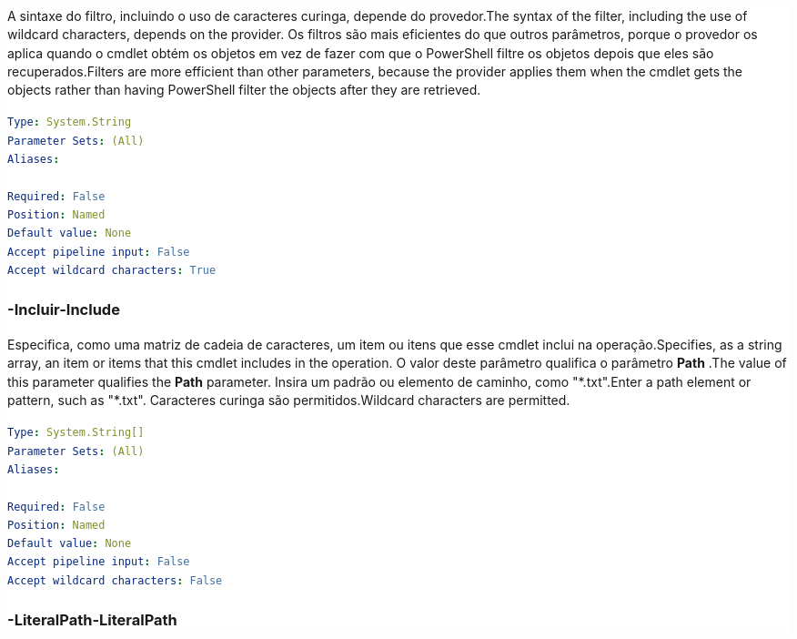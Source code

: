 <span data-ttu-id="dcc80-160">A sintaxe do filtro, incluindo o uso de caracteres curinga, depende do provedor.</span><span class="sxs-lookup"><span data-stu-id="dcc80-160">The syntax of the filter, including the use of wildcard characters, depends on the provider.</span></span>
<span data-ttu-id="dcc80-161">Os filtros são mais eficientes do que outros parâmetros, porque o provedor os aplica quando o cmdlet obtém os objetos em vez de fazer com que o PowerShell filtre os objetos depois que eles são recuperados.</span><span class="sxs-lookup"><span data-stu-id="dcc80-161">Filters are more efficient than other parameters, because the provider applies them when the cmdlet gets the objects rather than having PowerShell filter the objects after they are retrieved.</span></span>

```yaml
Type: System.String
Parameter Sets: (All)
Aliases:

Required: False
Position: Named
Default value: None
Accept pipeline input: False
Accept wildcard characters: True
```

### <span data-ttu-id="dcc80-162">-Incluir</span><span class="sxs-lookup"><span data-stu-id="dcc80-162">-Include</span></span>

<span data-ttu-id="dcc80-163">Especifica, como uma matriz de cadeia de caracteres, um item ou itens que esse cmdlet inclui na operação.</span><span class="sxs-lookup"><span data-stu-id="dcc80-163">Specifies, as a string array, an item or items that this cmdlet includes in the operation.</span></span>
<span data-ttu-id="dcc80-164">O valor deste parâmetro qualifica o parâmetro **Path** .</span><span class="sxs-lookup"><span data-stu-id="dcc80-164">The value of this parameter qualifies the **Path** parameter.</span></span>
<span data-ttu-id="dcc80-165">Insira um padrão ou elemento de caminho, como "\*.txt".</span><span class="sxs-lookup"><span data-stu-id="dcc80-165">Enter a path element or pattern, such as "\*.txt".</span></span>
<span data-ttu-id="dcc80-166">Caracteres curinga são permitidos.</span><span class="sxs-lookup"><span data-stu-id="dcc80-166">Wildcard characters are permitted.</span></span>

```yaml
Type: System.String[]
Parameter Sets: (All)
Aliases:

Required: False
Position: Named
Default value: None
Accept pipeline input: False
Accept wildcard characters: False
```

### <span data-ttu-id="dcc80-167">-LiteralPath</span><span class="sxs-lookup"><span data-stu-id="dcc80-167">-LiteralPath</span></span>
